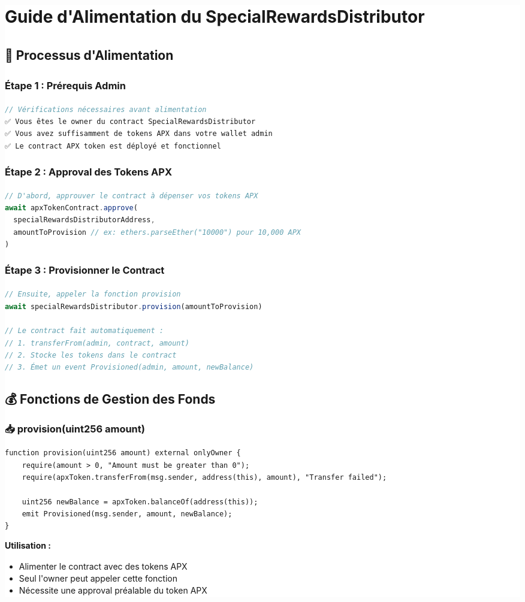 # Guide d'Alimentation du SpecialRewardsDistributor

## 🔄 Processus d'Alimentation

### **Étape 1 : Prérequis Admin**
```typescript
// Vérifications nécessaires avant alimentation
✅ Vous êtes le owner du contract SpecialRewardsDistributor
✅ Vous avez suffisamment de tokens APX dans votre wallet admin
✅ Le contract APX token est déployé et fonctionnel
```

### **Étape 2 : Approval des Tokens APX**
```typescript
// D'abord, approuver le contract à dépenser vos tokens APX
await apxTokenContract.approve(
  specialRewardsDistributorAddress, 
  amountToProvision // ex: ethers.parseEther("10000") pour 10,000 APX
)
```

### **Étape 3 : Provisionner le Contract**
```typescript
// Ensuite, appeler la fonction provision
await specialRewardsDistributor.provision(amountToProvision)

// Le contract fait automatiquement :
// 1. transferFrom(admin, contract, amount)
// 2. Stocke les tokens dans le contract
// 3. Émet un event Provisioned(admin, amount, newBalance)
```

## 💰 Fonctions de Gestion des Fonds

### **📥 provision(uint256 amount)**
```solidity
function provision(uint256 amount) external onlyOwner {
    require(amount > 0, "Amount must be greater than 0");
    require(apxToken.transferFrom(msg.sender, address(this), amount), "Transfer failed");
    
    uint256 newBalance = apxToken.balanceOf(address(this));
    emit Provisioned(msg.sender, amount, newBalance);
}
```

**Utilisation :**
- Alimenter le contract avec des tokens APX
- Seul l'owner peut appeler cette fonction
- Nécessite une approval préalable du token APX
